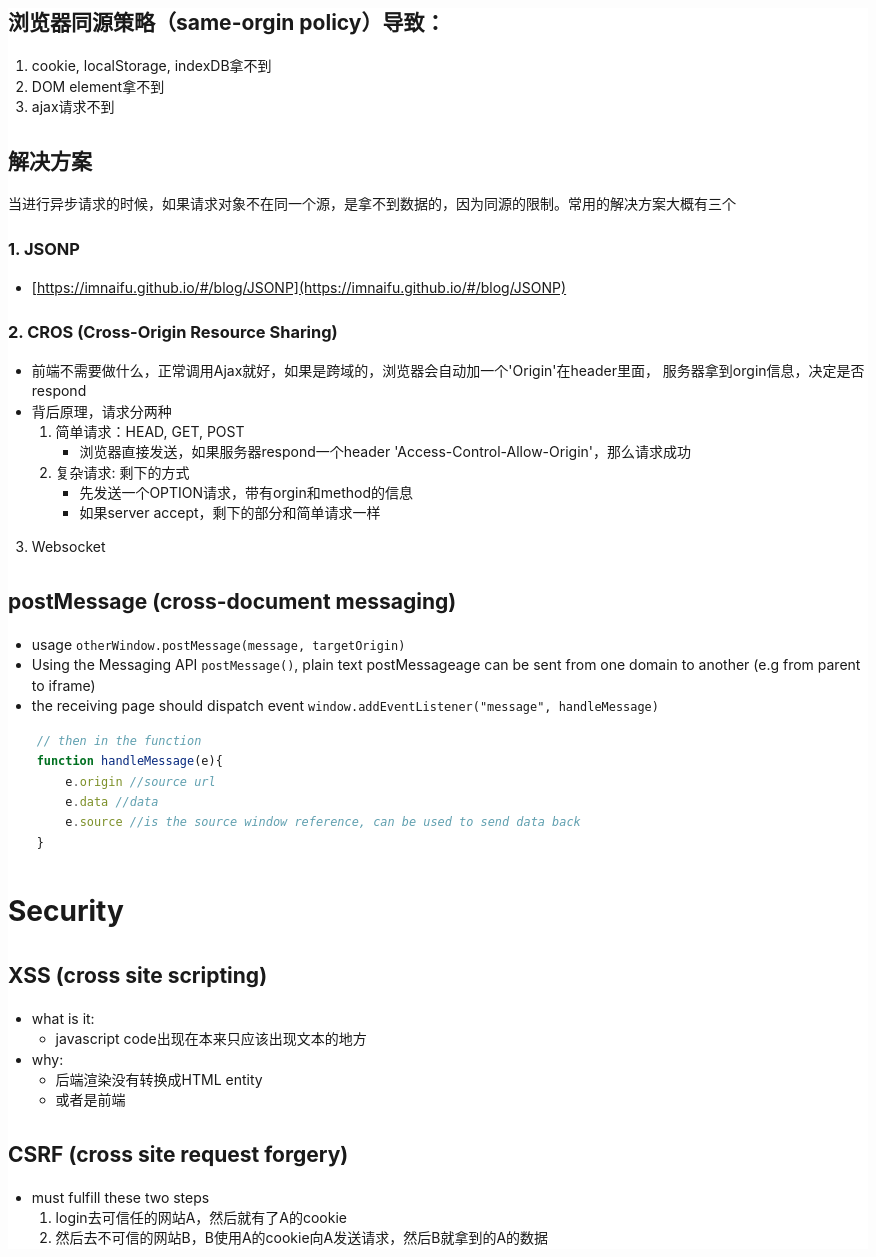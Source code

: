 ## 浏览器同源策略（same-orgin policy）导致：
1. cookie, localStorage, indexDB拿不到
2. DOM element拿不到
3. ajax请求不到

## 解决方案
当进行异步请求的时候，如果请求对象不在同一个源，是拿不到数据的，因为同源的限制。常用的解决方案大概有三个
### 1. JSONP
- [https://imnaifu.github.io/#/blog/JSONP](https://imnaifu.github.io/#/blog/JSONP)
### 2. CROS (Cross-Origin Resource Sharing)
- 前端不需要做什么，正常调用Ajax就好，如果是跨域的，浏览器会自动加一个'Origin'在header里面，
服务器拿到orgin信息，决定是否respond
- 背后原理，请求分两种
	1. 简单请求：HEAD, GET, POST
		- 浏览器直接发送，如果服务器respond一个header 'Access-Control-Allow-Origin'，那么请求成功
	2. 复杂请求: 剩下的方式
		- 先发送一个OPTION请求，带有orgin和method的信息
		- 如果server accept，剩下的部分和简单请求一样
3. Websocket

## postMessage (cross-document messaging)
- usage `otherWindow.postMessage(message, targetOrigin)`
- Using the Messaging API `postMessage()`, plain text postMessageage can be sent from one domain to another (e.g from parent to iframe)
- the receiving page should dispatch event `window.addEventListener("message", handleMessage)`

```javascript
	// then in the function
	function handleMessage(e){
		e.origin //source url
		e.data //data
		e.source //is the source window reference, can be used to send data back
	}
```

# Security
## XSS (cross site scripting)
- what is it: 
	- javascript code出现在本来只应该出现文本的地方
- why:
	- 后端渲染没有转换成HTML entity
	- 或者是前端
## CSRF (cross site request forgery)
- must fulfill these two steps
	1. login去可信任的网站A，然后就有了A的cookie
	2. 然后去不可信的网站B，B使用A的cookie向A发送请求，然后B就拿到的A的数据
